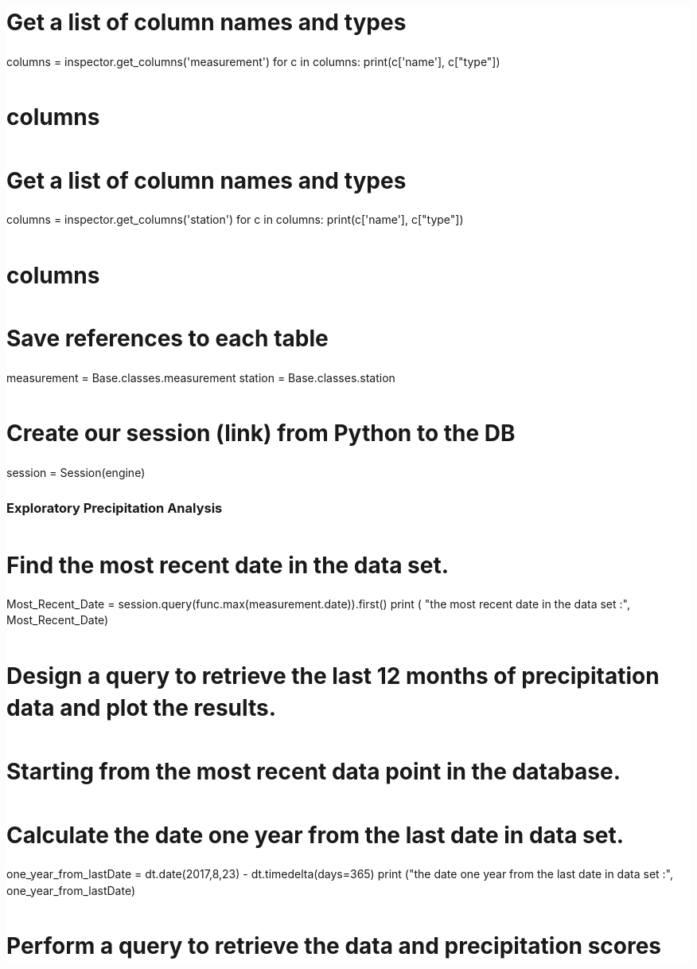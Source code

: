 # Get a list of column names and types
columns = inspector.get_columns('measurement')
for c in columns:
    print(c['name'], c["type"])
# columns

# Get a list of column names and types
columns = inspector.get_columns('station')
for c in columns:
    print(c['name'], c["type"])
# columns

# Save references to each table
measurement = Base.classes.measurement
station = Base.classes.station

# Create our session (link) from Python to the DB
session = Session(engine)

### Exploratory Precipitation Analysis

# Find the most recent date in the data set.
Most_Recent_Date = session.query(func.max(measurement.date)).first()
print ( "the most recent date in the data set :", Most_Recent_Date)

# Design a query to retrieve the last 12 months of precipitation data and plot the results. 
# Starting from the most recent data point in the database. 


# Calculate the date one year from the last date in data set.
one_year_from_lastDate = dt.date(2017,8,23) - dt.timedelta(days=365)
print ("the date one year from the last date in data set :", one_year_from_lastDate)

# Perform a query to retrieve the data and precipitation scores

